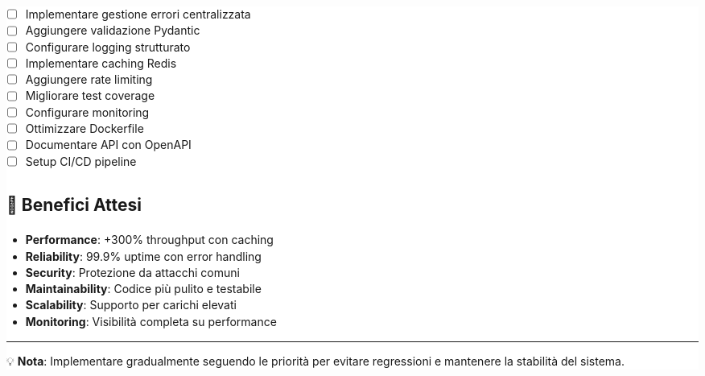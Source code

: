 - [ ] Implementare gestione errori centralizzata
- [ ] Aggiungere validazione Pydantic
- [ ] Configurare logging strutturato
- [ ] Implementare caching Redis
- [ ] Aggiungere rate limiting
- [ ] Migliorare test coverage
- [ ] Configurare monitoring
- [ ] Ottimizzare Dockerfile
- [ ] Documentare API con OpenAPI
- [ ] Setup CI/CD pipeline

## 🎉 Benefici Attesi

- **Performance**: +300% throughput con caching
- **Reliability**: 99.9% uptime con error handling
- **Security**: Protezione da attacchi comuni
- **Maintainability**: Codice più pulito e testabile
- **Scalability**: Supporto per carichi elevati
- **Monitoring**: Visibilità completa su performance

---

💡 **Nota**: Implementare gradualmente seguendo le priorità per evitare regressioni e mantenere la stabilità del sistema.